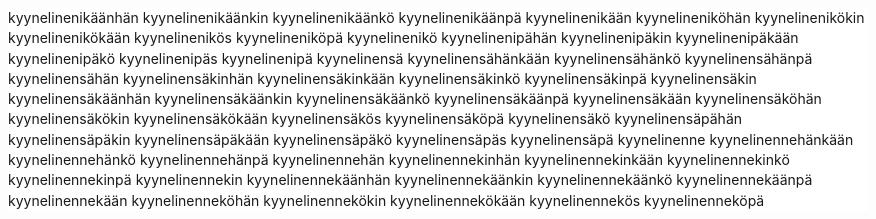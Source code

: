 kyynelinenikäänhän
kyynelinenikäänkin
kyynelinenikäänkö
kyynelinenikäänpä
kyynelinenikään
kyynelineniköhän
kyynelinenikökin
kyynelinenikökään
kyynelinenikös
kyynelineniköpä
kyynelinenikö
kyynelinenipähän
kyynelinenipäkin
kyynelinenipäkään
kyynelinenipäkö
kyynelinenipäs
kyynelinenipä
kyynelinensä
kyynelinensähänkään
kyynelinensähänkö
kyynelinensähänpä
kyynelinensähän
kyynelinensäkinhän
kyynelinensäkinkään
kyynelinensäkinkö
kyynelinensäkinpä
kyynelinensäkin
kyynelinensäkäänhän
kyynelinensäkäänkin
kyynelinensäkäänkö
kyynelinensäkäänpä
kyynelinensäkään
kyynelinensäköhän
kyynelinensäkökin
kyynelinensäkökään
kyynelinensäkös
kyynelinensäköpä
kyynelinensäkö
kyynelinensäpähän
kyynelinensäpäkin
kyynelinensäpäkään
kyynelinensäpäkö
kyynelinensäpäs
kyynelinensäpä
kyynelinenne
kyynelinennehänkään
kyynelinennehänkö
kyynelinennehänpä
kyynelinennehän
kyynelinennekinhän
kyynelinennekinkään
kyynelinennekinkö
kyynelinennekinpä
kyynelinennekin
kyynelinennekäänhän
kyynelinennekäänkin
kyynelinennekäänkö
kyynelinennekäänpä
kyynelinennekään
kyynelinenneköhän
kyynelinennekökin
kyynelinennekökään
kyynelinennekös
kyynelinenneköpä